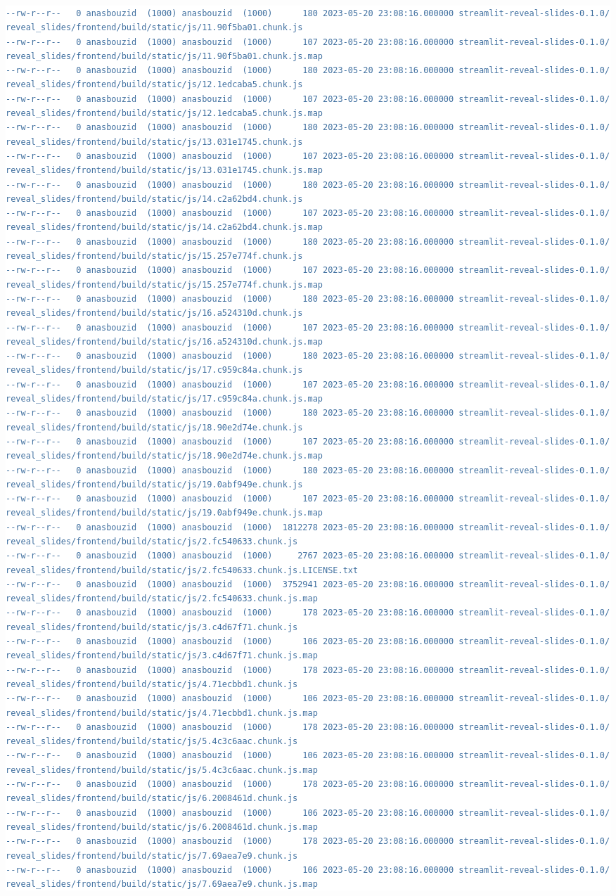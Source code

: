 ```diff
--rw-r--r--   0 anasbouzid  (1000) anasbouzid  (1000)      180 2023-05-20 23:08:16.000000 streamlit-reveal-slides-0.1.0/reveal_slides/frontend/build/static/js/11.90f5ba01.chunk.js
--rw-r--r--   0 anasbouzid  (1000) anasbouzid  (1000)      107 2023-05-20 23:08:16.000000 streamlit-reveal-slides-0.1.0/reveal_slides/frontend/build/static/js/11.90f5ba01.chunk.js.map
--rw-r--r--   0 anasbouzid  (1000) anasbouzid  (1000)      180 2023-05-20 23:08:16.000000 streamlit-reveal-slides-0.1.0/reveal_slides/frontend/build/static/js/12.1edcaba5.chunk.js
--rw-r--r--   0 anasbouzid  (1000) anasbouzid  (1000)      107 2023-05-20 23:08:16.000000 streamlit-reveal-slides-0.1.0/reveal_slides/frontend/build/static/js/12.1edcaba5.chunk.js.map
--rw-r--r--   0 anasbouzid  (1000) anasbouzid  (1000)      180 2023-05-20 23:08:16.000000 streamlit-reveal-slides-0.1.0/reveal_slides/frontend/build/static/js/13.031e1745.chunk.js
--rw-r--r--   0 anasbouzid  (1000) anasbouzid  (1000)      107 2023-05-20 23:08:16.000000 streamlit-reveal-slides-0.1.0/reveal_slides/frontend/build/static/js/13.031e1745.chunk.js.map
--rw-r--r--   0 anasbouzid  (1000) anasbouzid  (1000)      180 2023-05-20 23:08:16.000000 streamlit-reveal-slides-0.1.0/reveal_slides/frontend/build/static/js/14.c2a62bd4.chunk.js
--rw-r--r--   0 anasbouzid  (1000) anasbouzid  (1000)      107 2023-05-20 23:08:16.000000 streamlit-reveal-slides-0.1.0/reveal_slides/frontend/build/static/js/14.c2a62bd4.chunk.js.map
--rw-r--r--   0 anasbouzid  (1000) anasbouzid  (1000)      180 2023-05-20 23:08:16.000000 streamlit-reveal-slides-0.1.0/reveal_slides/frontend/build/static/js/15.257e774f.chunk.js
--rw-r--r--   0 anasbouzid  (1000) anasbouzid  (1000)      107 2023-05-20 23:08:16.000000 streamlit-reveal-slides-0.1.0/reveal_slides/frontend/build/static/js/15.257e774f.chunk.js.map
--rw-r--r--   0 anasbouzid  (1000) anasbouzid  (1000)      180 2023-05-20 23:08:16.000000 streamlit-reveal-slides-0.1.0/reveal_slides/frontend/build/static/js/16.a524310d.chunk.js
--rw-r--r--   0 anasbouzid  (1000) anasbouzid  (1000)      107 2023-05-20 23:08:16.000000 streamlit-reveal-slides-0.1.0/reveal_slides/frontend/build/static/js/16.a524310d.chunk.js.map
--rw-r--r--   0 anasbouzid  (1000) anasbouzid  (1000)      180 2023-05-20 23:08:16.000000 streamlit-reveal-slides-0.1.0/reveal_slides/frontend/build/static/js/17.c959c84a.chunk.js
--rw-r--r--   0 anasbouzid  (1000) anasbouzid  (1000)      107 2023-05-20 23:08:16.000000 streamlit-reveal-slides-0.1.0/reveal_slides/frontend/build/static/js/17.c959c84a.chunk.js.map
--rw-r--r--   0 anasbouzid  (1000) anasbouzid  (1000)      180 2023-05-20 23:08:16.000000 streamlit-reveal-slides-0.1.0/reveal_slides/frontend/build/static/js/18.90e2d74e.chunk.js
--rw-r--r--   0 anasbouzid  (1000) anasbouzid  (1000)      107 2023-05-20 23:08:16.000000 streamlit-reveal-slides-0.1.0/reveal_slides/frontend/build/static/js/18.90e2d74e.chunk.js.map
--rw-r--r--   0 anasbouzid  (1000) anasbouzid  (1000)      180 2023-05-20 23:08:16.000000 streamlit-reveal-slides-0.1.0/reveal_slides/frontend/build/static/js/19.0abf949e.chunk.js
--rw-r--r--   0 anasbouzid  (1000) anasbouzid  (1000)      107 2023-05-20 23:08:16.000000 streamlit-reveal-slides-0.1.0/reveal_slides/frontend/build/static/js/19.0abf949e.chunk.js.map
--rw-r--r--   0 anasbouzid  (1000) anasbouzid  (1000)  1812278 2023-05-20 23:08:16.000000 streamlit-reveal-slides-0.1.0/reveal_slides/frontend/build/static/js/2.fc540633.chunk.js
--rw-r--r--   0 anasbouzid  (1000) anasbouzid  (1000)     2767 2023-05-20 23:08:16.000000 streamlit-reveal-slides-0.1.0/reveal_slides/frontend/build/static/js/2.fc540633.chunk.js.LICENSE.txt
--rw-r--r--   0 anasbouzid  (1000) anasbouzid  (1000)  3752941 2023-05-20 23:08:16.000000 streamlit-reveal-slides-0.1.0/reveal_slides/frontend/build/static/js/2.fc540633.chunk.js.map
--rw-r--r--   0 anasbouzid  (1000) anasbouzid  (1000)      178 2023-05-20 23:08:16.000000 streamlit-reveal-slides-0.1.0/reveal_slides/frontend/build/static/js/3.c4d67f71.chunk.js
--rw-r--r--   0 anasbouzid  (1000) anasbouzid  (1000)      106 2023-05-20 23:08:16.000000 streamlit-reveal-slides-0.1.0/reveal_slides/frontend/build/static/js/3.c4d67f71.chunk.js.map
--rw-r--r--   0 anasbouzid  (1000) anasbouzid  (1000)      178 2023-05-20 23:08:16.000000 streamlit-reveal-slides-0.1.0/reveal_slides/frontend/build/static/js/4.71ecbbd1.chunk.js
--rw-r--r--   0 anasbouzid  (1000) anasbouzid  (1000)      106 2023-05-20 23:08:16.000000 streamlit-reveal-slides-0.1.0/reveal_slides/frontend/build/static/js/4.71ecbbd1.chunk.js.map
--rw-r--r--   0 anasbouzid  (1000) anasbouzid  (1000)      178 2023-05-20 23:08:16.000000 streamlit-reveal-slides-0.1.0/reveal_slides/frontend/build/static/js/5.4c3c6aac.chunk.js
--rw-r--r--   0 anasbouzid  (1000) anasbouzid  (1000)      106 2023-05-20 23:08:16.000000 streamlit-reveal-slides-0.1.0/reveal_slides/frontend/build/static/js/5.4c3c6aac.chunk.js.map
--rw-r--r--   0 anasbouzid  (1000) anasbouzid  (1000)      178 2023-05-20 23:08:16.000000 streamlit-reveal-slides-0.1.0/reveal_slides/frontend/build/static/js/6.2008461d.chunk.js
--rw-r--r--   0 anasbouzid  (1000) anasbouzid  (1000)      106 2023-05-20 23:08:16.000000 streamlit-reveal-slides-0.1.0/reveal_slides/frontend/build/static/js/6.2008461d.chunk.js.map
--rw-r--r--   0 anasbouzid  (1000) anasbouzid  (1000)      178 2023-05-20 23:08:16.000000 streamlit-reveal-slides-0.1.0/reveal_slides/frontend/build/static/js/7.69aea7e9.chunk.js
--rw-r--r--   0 anasbouzid  (1000) anasbouzid  (1000)      106 2023-05-20 23:08:16.000000 streamlit-reveal-slides-0.1.0/reveal_slides/frontend/build/static/js/7.69aea7e9.chunk.js.map
```